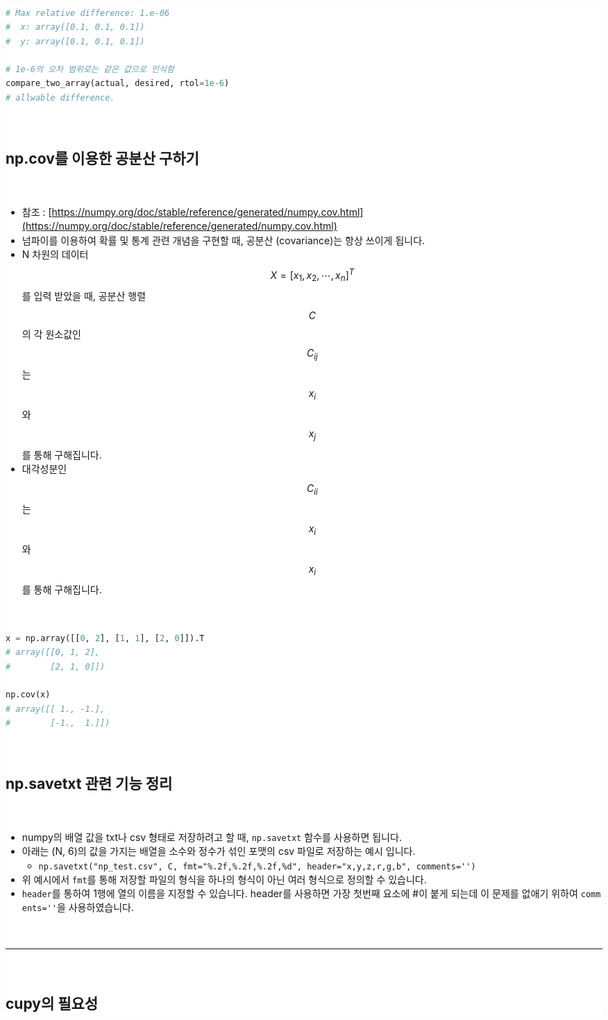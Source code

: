 ```python
# Max relative difference: 1.e-06
#  x: array([0.1, 0.1, 0.1])
#  y: array([0.1, 0.1, 0.1])

# 1e-6의 오차 범위로는 같은 값으로 인식함
compare_two_array(actual, desired, rtol=1e-6)
# allwable difference.
```

<br>

## **np.cov를 이용한 공분산 구하기**

<br>

- 참조 : [https://numpy.org/doc/stable/reference/generated/numpy.cov.html](https://numpy.org/doc/stable/reference/generated/numpy.cov.html)
- 넘파이를 이용하여 확률 및 통계 관련 개념을 구현할 때, 공분산 (covariance)는 항상 쓰이게 됩니다.
- N 차원의 데이터 $$ X = [ x_{1}, x_{2}, \cdots , x_{n} ]^{T} $$ 를 입력 받았을 때, 공분산 행렬 $$ C $$ 의 각 원소값인 $$ C_{ij} $$ 는 $$ x_{i} $$ 와 $$ x_{j} $$ 를 통해 구해집니다.
- 대각성분인 $$ C_{ii} $$ 는 $$ x_{i} $$ 와 $$ x_{i} $$ 를 통해 구해집니다.

<br>

```python
x = np.array([[0, 2], [1, 1], [2, 0]]).T
# array([[0, 1, 2],
#        [2, 1, 0]])

np.cov(x)
# array([[ 1., -1.],
#        [-1.,  1.]])

```

<br>

## **np.savetxt 관련 기능 정리**

<br>

- numpy의 배열 값을 txt나 csv 형태로 저장하려고 할 때, `np.savetxt` 함수를 사용하면 됩니다.
- 아래는 (N, 6)의 값을 가지는 배열을 소수와 정수가 섞인 포맷의 csv 파일로 저장하는 예시 입니다.
    - `np.savetxt("np_test.csv", C, fmt="%.2f,%.2f,%.2f,%d", header="x,y,z,r,g,b", comments='')`
- 위 예시에서 `fmt`를 통해 저장할 파일의 형식을 하나의 형식이 아닌 여러 형식으로 정의할 수 있습니다.
- `header`를 통하여 1행에 열의 이름을 지정할 수 있습니다. header를 사용하면 가장 첫번째 요소에 #이 붙게 되는데 이 문제를 없애기 위하여 `comments=''`을 사용하였습니다.

<br>

---

<br>

## **cupy의 필요성**
